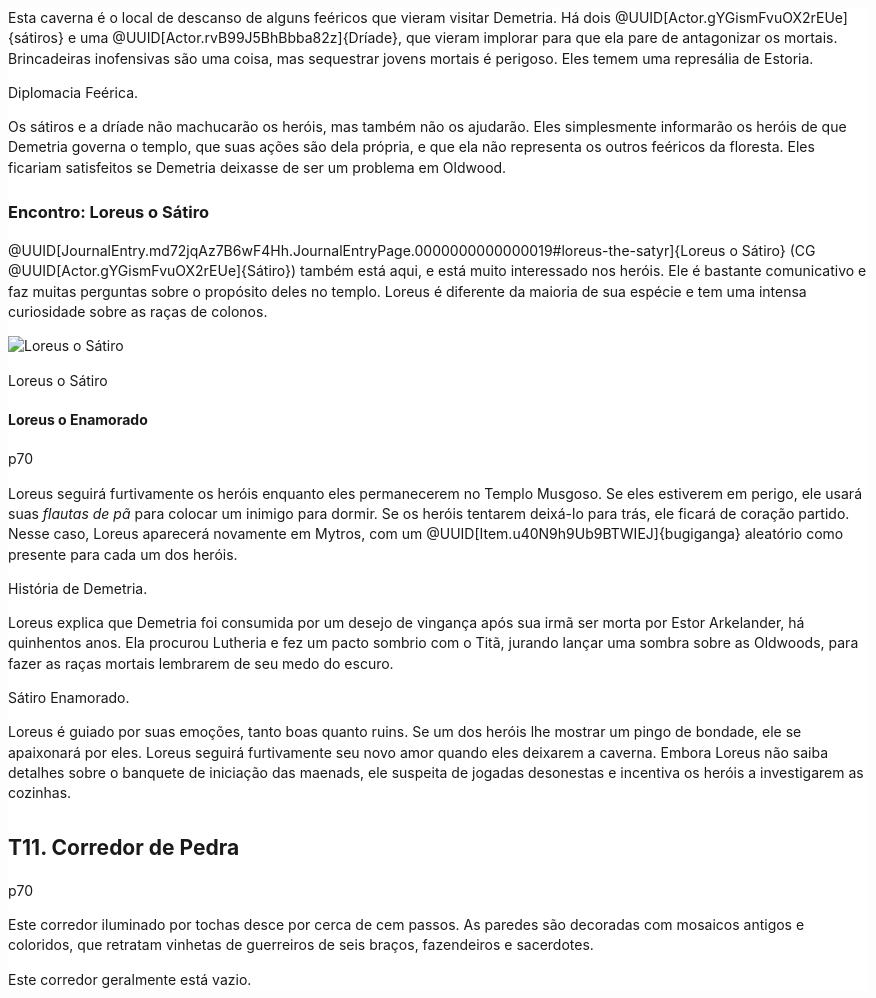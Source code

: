 Esta caverna é o local de descanso de alguns feéricos que vieram visitar Demetria. Há dois @UUID\[Actor.gYGismFvuOX2rEUe\]{sátiros} e uma @UUID\[Actor.rvB99J5BhBbba82z\]{Dríade}, que vieram implorar para que ela pare de antagonizar os mortais. Brincadeiras inofensivas são uma coisa, mas sequestrar jovens mortais é perigoso. Eles temem uma represália de Estoria.

Diplomacia Feérica.

Os sátiros e a dríade não machucarão os heróis, mas também não os ajudarão. Eles simplesmente informarão os heróis de que Demetria governa o templo, que suas ações são dela própria, e que ela não representa os outros feéricos da floresta. Eles ficariam satisfeitos se Demetria deixasse de ser um problema em Oldwood.

### Encontro: Loreus o Sátiro

@UUID\[JournalEntry.md72jqAz7B6wF4Hh.JournalEntryPage.0000000000000019#loreus-the-satyr\]{Loreus o Sátiro} (CG @UUID\[Actor.gYGismFvuOX2rEUe\]{Sátiro}) também está aqui, e está muito interessado nos heróis. Ele é bastante comunicativo e faz muitas perguntas sobre o propósito deles no templo. Loreus é diferente da maioria de sua espécie e tem uma intensa curiosidade sobre as raças de colonos.

![Loreus o Sátiro](https://raw.githubusercontent.com/TheGiddyLimit/homebrew/master/_img/ArcanumWorldsOdysseyoftheDragonlords/Chapter2_LoreusTheSatyr_Page70.webp "Loreus o Sátiro")

Loreus o Sátiro

#### Loreus o Enamorado

p70

Loreus seguirá furtivamente os heróis enquanto eles permanecerem no Templo Musgoso. Se eles estiverem em perigo, ele usará suas _flautas de pã_ para colocar um inimigo para dormir. Se os heróis tentarem deixá-lo para trás, ele ficará de coração partido. Nesse caso, Loreus aparecerá novamente em Mytros, com um @UUID\[Item.u40N9h9Ub9BTWIEJ\]{bugiganga} aleatório como presente para cada um dos heróis.

História de Demetria.

Loreus explica que Demetria foi consumida por um desejo de vingança após sua irmã ser morta por Estor Arkelander, há quinhentos anos. Ela procurou Lutheria e fez um pacto sombrio com o Titã, jurando lançar uma sombra sobre as Oldwoods, para fazer as raças mortais lembrarem de seu medo do escuro.

Sátiro Enamorado.

Loreus é guiado por suas emoções, tanto boas quanto ruins. Se um dos heróis lhe mostrar um pingo de bondade, ele se apaixonará por eles. Loreus seguirá furtivamente seu novo amor quando eles deixarem a caverna. Embora Loreus não saiba detalhes sobre o banquete de iniciação das maenads, ele suspeita de jogadas desonestas e incentiva os heróis a investigarem as cozinhas.

T11. Corredor de Pedra
----------------------

p70

Este corredor iluminado por tochas desce por cerca de cem passos. As paredes são decoradas com mosaicos antigos e coloridos, que retratam vinhetas de guerreiros de seis braços, fazendeiros e sacerdotes.

Este corredor geralmente está vazio.
